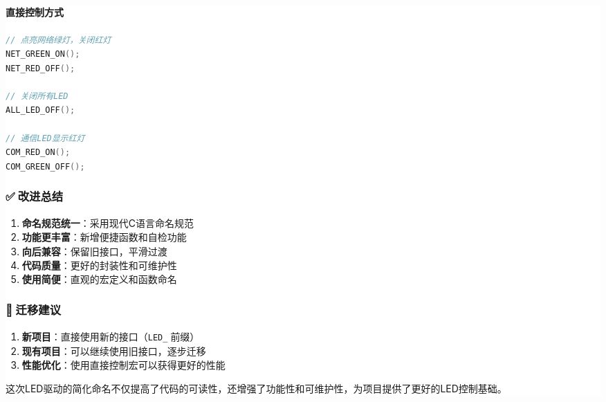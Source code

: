 #### 直接控制方式
```c
// 点亮网络绿灯，关闭红灯
NET_GREEN_ON();
NET_RED_OFF();

// 关闭所有LED
ALL_LED_OFF();

// 通信LED显示红灯
COM_RED_ON();
COM_GREEN_OFF();
```

### ✅ 改进总结

1. **命名规范统一**：采用现代C语言命名规范
2. **功能更丰富**：新增便捷函数和自检功能  
3. **向后兼容**：保留旧接口，平滑过渡
4. **代码质量**：更好的封装性和可维护性
5. **使用简便**：直观的宏定义和函数命名

### 🔄 迁移建议

1. **新项目**：直接使用新的接口（`LED_` 前缀）
2. **现有项目**：可以继续使用旧接口，逐步迁移
3. **性能优化**：使用直接控制宏可以获得更好的性能

这次LED驱动的简化命名不仅提高了代码的可读性，还增强了功能性和可维护性，为项目提供了更好的LED控制基础。
